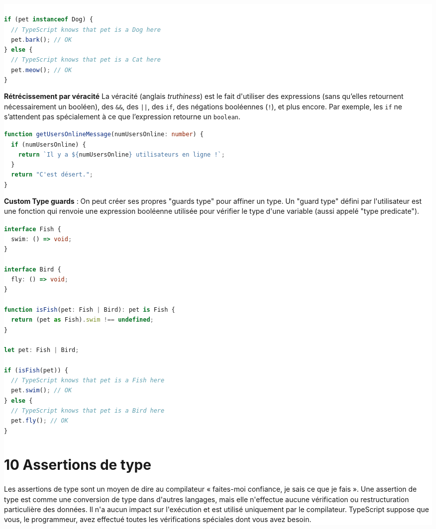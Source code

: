 ```ts

if (pet instanceof Dog) {
  // TypeScript knows that pet is a Dog here
  pet.bark(); // OK
} else {
  // TypeScript knows that pet is a Cat here
  pet.meow(); // OK
}
```
**Rétrécissement par véracité**
La véracité (anglais _truthiness_) est le fait d'utiliser des expressions (sans qu’elles retournent nécessairement un booléen), des `&&`, des `||`, des `if`, des négations booléennes (`!`), et plus encore. Par exemple, les `if` ne s’attendent pas spécialement à ce que l’expression retourne un `boolean`.
```ts
function getUsersOnlineMessage(numUsersOnline: number) {
  if (numUsersOnline) {
    return `Il y a ${numUsersOnline} utilisateurs en ligne !`;
  }
  return "C'est désert.";
}
```
**Custom Type guards** :
On peut créer ses propres "guards type" pour affiner un type. Un "guard type" défini par l'utilisateur est une fonction qui renvoie une expression booléenne utilisée pour vérifier le type d'une variable (aussi appelé "type predicate").
```ts
interface Fish {
  swim: () => void;
}

interface Bird {
  fly: () => void;
}

function isFish(pet: Fish | Bird): pet is Fish {
  return (pet as Fish).swim !== undefined;
}

let pet: Fish | Bird;

if (isFish(pet)) {
  // TypeScript knows that pet is a Fish here
  pet.swim(); // OK
} else {
  // TypeScript knows that pet is a Bird here
  pet.fly(); // OK
}
```
# 10 Assertions de type
Les assertions de type sont un moyen de dire au compilateur « faites-moi confiance, je sais ce que je fais ». Une assertion de type est comme une conversion de type dans d'autres langages, mais elle n'effectue aucune vérification ou restructuration particulière des données. Il n'a aucun impact sur l'exécution et est utilisé uniquement par le compilateur. TypeScript suppose que vous, le programmeur, avez effectué toutes les vérifications spéciales dont vous avez besoin.
